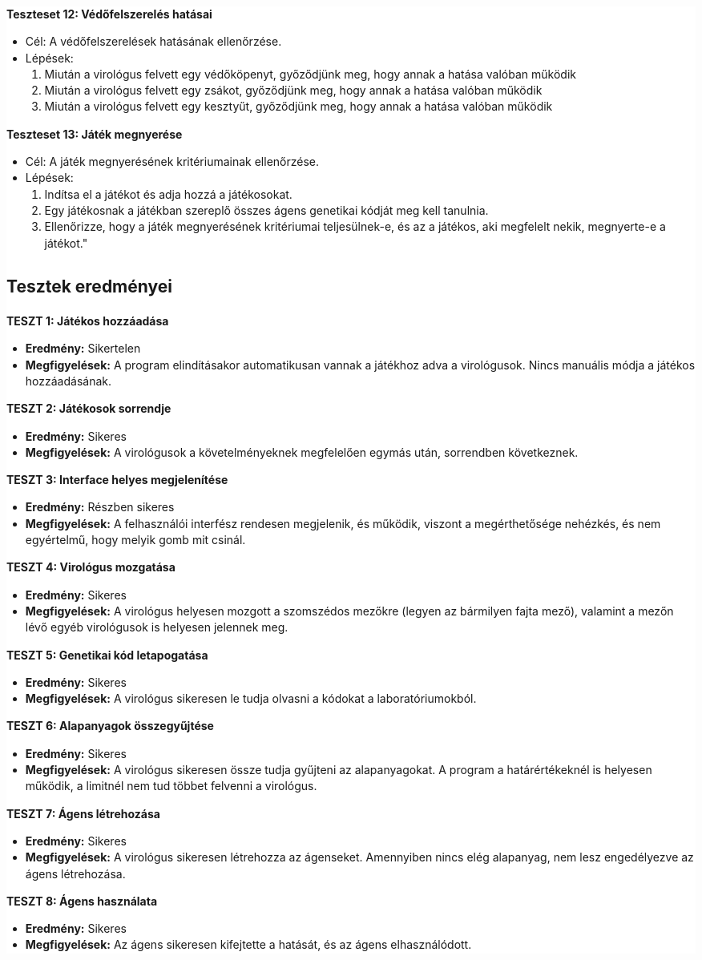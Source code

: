 **Teszteset 12: Védőfelszerelés hatásai**
- Cél: A védőfelszerelések hatásának ellenőrzése.
- Lépések:
	1. Miután a virológus felvett egy védőköpenyt, győződjünk meg, hogy annak a hatása valóban működik
	2. Miután a virológus felvett egy zsákot, győződjünk meg, hogy annak a hatása valóban működik
	3. Miután a virológus felvett egy kesztyűt, győződjünk meg, hogy annak a hatása valóban működik

**Teszteset 13: Játék megnyerése**
- Cél: A játék megnyerésének kritériumainak ellenőrzése.
- Lépések:
    1. Indítsa el a játékot és adja hozzá a játékosokat.
    2. Egy játékosnak a játékban szereplő összes ágens genetikai kódját meg kell tanulnia.
    3. Ellenőrizze, hogy a játék megnyerésének kritériumai teljesülnek-e, és az a játékos, aki megfelelt nekik, megnyerte-e a játékot."

## Tesztek eredményei

**TESZT 1: Játékos hozzáadása**
- **Eredmény:** Sikertelen
- **Megfigyelések:** A program elindításakor automatikusan vannak a játékhoz adva a virológusok. Nincs manuális módja a játékos hozzáadásának.

**TESZT 2: Játékosok sorrendje**
- **Eredmény:** Sikeres
- **Megfigyelések:** A virológusok a követelményeknek megfelelően egymás után, sorrendben következnek.

**TESZT 3: Interface helyes megjelenítése**
- **Eredmény:** Részben sikeres
- **Megfigyelések:** A felhasználói interfész rendesen megjelenik, és működik, viszont a megérthetősége nehézkés, és nem egyértelmű, hogy melyik gomb mit csinál.

**TESZT 4: Virológus mozgatása**
- **Eredmény:** Sikeres
- **Megfigyelések:** A virológus helyesen mozgott a szomszédos mezőkre (legyen az bármilyen fajta mező), valamint a mezőn lévő egyéb virológusok is helyesen jelennek meg.

**TESZT 5: Genetikai kód letapogatása**
- **Eredmény:** Sikeres
- **Megfigyelések:** A virológus sikeresen le tudja olvasni a kódokat a laboratóriumokból. 

**TESZT 6: Alapanyagok összegyűjtése**
- **Eredmény:** Sikeres
- **Megfigyelések:** A virológus sikeresen össze tudja gyűjteni az alapanyagokat. A program a határértékeknél is helyesen működik, a limitnél nem tud többet felvenni a virológus.

**TESZT 7: Ágens létrehozása**
- **Eredmény:** Sikeres
- **Megfigyelések:** A virológus sikeresen létrehozza az ágenseket. Amennyiben nincs elég alapanyag, nem lesz engedélyezve az ágens létrehozása.

**TESZT 8: Ágens használata**
- **Eredmény:** Sikeres
- **Megfigyelések:** Az ágens sikeresen kifejtette a hatását, és az ágens elhasználódott.

